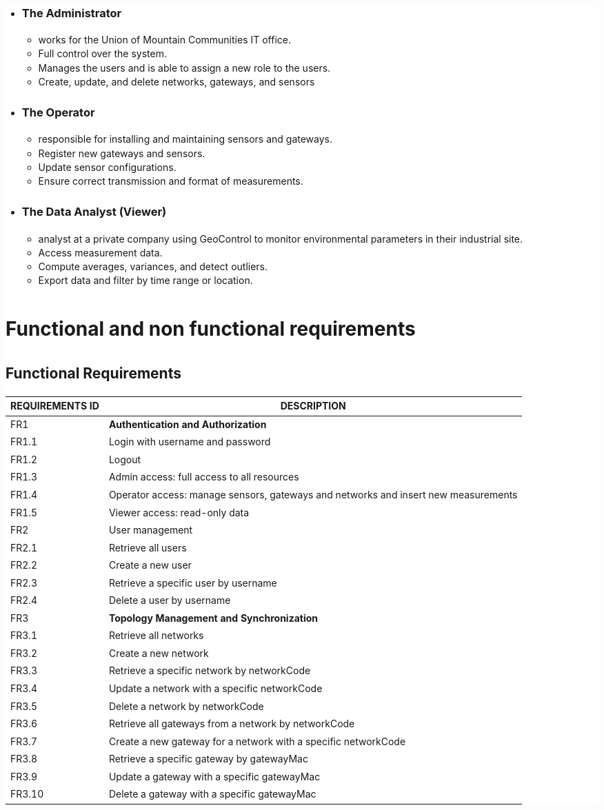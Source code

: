 - ### The Administrator
	- works for the Union of Mountain Communities IT office.
	- Full control over the system.
	- Manages the users and is able to assign a new role to the users.
	- Create, update, and delete networks, gateways, and sensors

- ### The Operator
	- responsible for installing and maintaining sensors and gateways.
	- Register new gateways and sensors.
	- Update sensor configurations.
	- Ensure correct transmission and format of measurements.

- ### The Data Analyst (Viewer)
	- analyst at a private company using GeoControl to monitor environmental parameters in their industrial site.
	- Access measurement data.
	- Compute averages, variances, and detect outliers.
	- Export data and filter by time range or location.

# Functional and non functional requirements

## Functional Requirements

| REQUIREMENTS ID | DESCRIPTION                                                                                              |
| --------------- | -------------------------------------------------------------------------------------------------------- |
| FR1             | **Authentication and Authorization**                                                                     |
| FR1.1           | Login with username and password                                                                         |
| FR1.2           | Logout                                                                                                   |
| FR1.3           | Admin access: full access to all resources                                                               |
| FR1.4           | Operator access: manage sensors, gateways and networks and insert new measurements                       |
| FR1.5           | Viewer access: read-only data                                                                            |
| FR2             | User management                                                                                          |
| FR2.1           | Retrieve all users                                                                                       |
| FR2.2           | Create a new user                                                                                        |
| FR2.3           | Retrieve a specific user by username                                                                     |
| FR2.4           | Delete a user by username                                                                                |
| FR3             | **Topology Management and Synchronization**                                                              |
| FR3.1           | Retrieve all networks                                                                                    |
| FR3.2           | Create a new network                                                                                     |
| FR3.3           | Retrieve a specific network by networkCode                                                               |
| FR3.4           | Update a network with a specific networkCode                                                             |
| FR3.5           | Delete a network by networkCode                                                                          |
| FR3.6           | Retrieve all gateways from a network by networkCode                                                      |
| FR3.7           | Create a new gateway for a network with a specific networkCode                                           |
| FR3.8           | Retrieve a specific gateway by gatewayMac                                                                |
| FR3.9           | Update a gateway with a specific gatewayMac                                                              |
| FR3.10          | Delete a gateway with a specific gatewayMac                                                              |